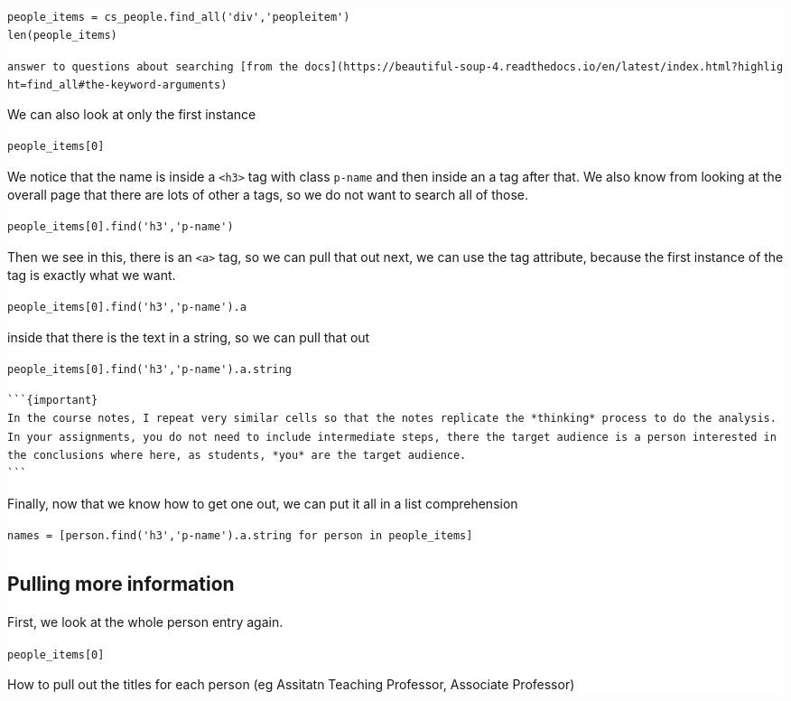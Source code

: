 ```{code-cell} ipython3
people_items = cs_people.find_all('div','peopleitem')
len(people_items)
```



```{important}
answer to questions about searching [from the docs](https://beautiful-soup-4.readthedocs.io/en/latest/index.html?highlight=find_all#the-keyword-arguments)
```

We can also look at only the first instance

```{code-cell} ipython3
people_items[0]
```

We notice that the name is inside a `<h3>` tag with class `p-name` and then inside an a tag after that.  We also know from looking at the overall page that there are lots of other a tags, so we do not want to search all of those.
```{code-cell} ipython3
people_items[0].find('h3','p-name')
```

Then we see in this, there is an `<a>` tag, so we can pull that out next, we can use the tag attribute, because the first instance of the tag is exactly what we want. 

```{code-cell} ipython3
people_items[0].find('h3','p-name').a
```

inside that there is the text in a string, so we can pull that out 
```{code-cell} ipython3
people_items[0].find('h3','p-name').a.string
```

````{margin}
```{important}
In the course notes, I repeat very similar cells so that the notes replicate the *thinking* process to do the analysis. In your assignments, you do not need to include intermediate steps, there the target audience is a person interested in the conclusions where here, as students, *you* are the target audience. 
```
````

Finally, now that we know how to get one out, we can put it all in a list comprehension



```{code-cell} ipython3
names = [person.find('h3','p-name').a.string for person in people_items]
```

## Pulling more information

First, we look at the whole person entry again. 

```{code-cell} ipython3
people_items[0]
```
How to pull out the titles for each person (eg Assitatn Teaching Professor, Associate Professor)
